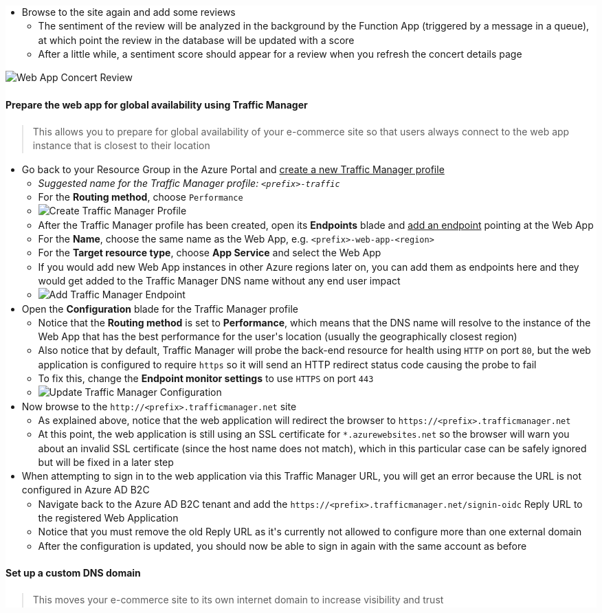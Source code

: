 * Browse to the site again and add some reviews
  * The sentiment of the review will be analyzed in the background by the Function App (triggered by a message in a queue), at which point the review in the database will be updated with a score
  * After a little while, a sentiment score should appear for a review when you refresh the concert details page

![Web App Concert Review](media/webapp-page-review.png)

#### Prepare the web app for global availability using Traffic Manager
> This allows you to prepare for global availability of your e-commerce site so that users always connect to the web app instance that is closest to their location

* Go back to your Resource Group in the Azure Portal and [create a new Traffic Manager profile](https://docs.microsoft.com/en-us/azure/traffic-manager/traffic-manager-create-profile)
  * _Suggested name for the Traffic Manager profile: `<prefix>-traffic`_
  * For the **Routing method**, choose `Performance`
  * ![Create Traffic Manager Profile](media/trafficmanager-create.png)
  * After the Traffic Manager profile has been created, open its **Endpoints** blade and [add an endpoint](https://docs.microsoft.com/en-us/azure/traffic-manager/traffic-manager-manage-endpoints#to-add-a-cloud-service-or-an-app-service-endpoint-to-a-traffic-manager-profile) pointing at the Web App
  * For the **Name**, choose the same name as the Web App, e.g. `<prefix>-web-app-<region>`
  * For the **Target resource type**, choose **App Service** and select the Web App
  * If you would add new Web App instances in other Azure regions later on, you can add them as endpoints here and they would get added to the Traffic Manager DNS name without any end user impact
  * ![Add Traffic Manager Endpoint](media/trafficmanager-endpoint-add.png)
* Open the **Configuration** blade for the Traffic Manager profile
  * Notice that the **Routing method** is set to **Performance**, which means that the DNS name will resolve to the instance of the Web App that has the best performance for the user's location (usually the geographically closest region)
  * Also notice that by default, Traffic Manager will probe the back-end resource for health using `HTTP` on port `80`, but the web application is configured to require `https` so it will send an HTTP redirect status code causing the probe to fail
  * To fix this, change the **Endpoint monitor settings** to use `HTTPS` on port `443`
  * ![Update Traffic Manager Configuration](media/trafficmanager-configuration.png)
* Now browse to the `http://<prefix>.trafficmanager.net` site
  * As explained above, notice that the web application will redirect the browser to `https://<prefix>.trafficmanager.net`
  * At this point, the web application is still using an SSL certificate for `*.azurewebsites.net` so the browser will warn you about an invalid SSL certificate (since the host name does not match), which in this particular case can be safely ignored but will be fixed in a later step
* When attempting to sign in to the web application via this Traffic Manager URL, you will get an error because the URL is not configured in Azure AD B2C
  * Navigate back to the Azure AD B2C tenant and add the `https://<prefix>.trafficmanager.net/signin-oidc` Reply URL to the registered Web Application
  * Notice that you must remove the old Reply URL as it's currently not allowed to configure more than one external domain
  * After the configuration is updated, you should now be able to sign in again with the same account as before

#### Set up a custom DNS domain
> This moves your e-commerce site to its own internet domain to increase visibility and trust
